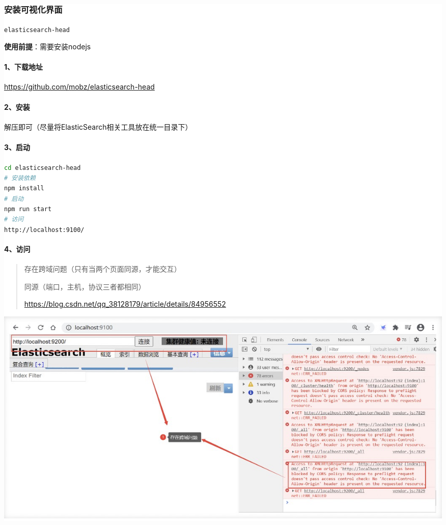 ### 安装可视化界面

```
elasticsearch-head
```

**使用前提**：需要安装nodejs

#### 1、下载地址

https://github.com/mobz/elasticsearch-head

#### 2、安装

解压即可（尽量将ElasticSearch相关工具放在统一目录下）

#### 3、启动

```bash
cd elasticsearch-head
# 安装依赖
npm install
# 启动
npm run start
# 访问
http://localhost:9100/
```

#### 4、**访问**

> 存在跨域问题（只有当两个页面同源，才能交互）
>
> 同源（端口，主机，协议三者都相同）
>
> https://blog.csdn.net/qq_38128179/article/details/84956552

![image-20221205165008056](images/image-20221205165008056.png)
